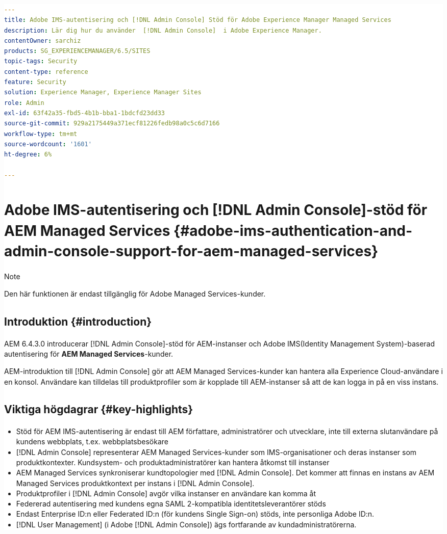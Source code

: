 ```yaml
---
title: Adobe IMS-autentisering och [!DNL Admin Console] Stöd för Adobe Experience Manager Managed Services
description: Lär dig hur du använder  [!DNL Admin Console]  i Adobe Experience Manager.
contentOwner: sarchiz
products: SG_EXPERIENCEMANAGER/6.5/SITES
topic-tags: Security
content-type: reference
feature: Security
solution: Experience Manager, Experience Manager Sites
role: Admin
exl-id: 63f42a35-fbd5-4b1b-bba1-1bdcfd23dd33
source-git-commit: 929a2175449a371ecf81226fedb98a0c5c6d7166
workflow-type: tm+mt
source-wordcount: '1601'
ht-degree: 6%

---
```


# Adobe IMS-autentisering och [!DNL Admin Console]-stöd för AEM Managed Services {#adobe-ims-authentication-and-admin-console-support-for-aem-managed-services}

>[!NOTE]
>
>Den här funktionen är endast tillgänglig för Adobe Managed Services-kunder.

## Introduktion {#introduction}

AEM 6.4.3.0 introducerar [!DNL Admin Console]-stöd för AEM-instanser och Adobe IMS(Identity Management System)-baserad autentisering för **AEM Managed Services**-kunder.

AEM-introduktion till [!DNL Admin Console] gör att AEM Managed Services-kunder kan hantera alla Experience Cloud-användare i en konsol. Användare kan tilldelas till produktprofiler som är kopplade till AEM-instanser så att de kan logga in på en viss instans.

## Viktiga högdagrar {#key-highlights}

* Stöd för AEM IMS-autentisering är endast till AEM författare, administratörer och utvecklare, inte till externa slutanvändare på kundens webbplats, t.ex. webbplatsbesökare
* [!DNL Admin Console] representerar AEM Managed Services-kunder som IMS-organisationer och deras instanser som produktkontexter. Kundsystem- och produktadministratörer kan hantera åtkomst till instanser
* AEM Managed Services synkroniserar kundtopologier med [!DNL Admin Console]. Det kommer att finnas en instans av AEM Managed Services produktkontext per instans i [!DNL Admin Console].
* Produktprofiler i [!DNL Admin Console] avgör vilka instanser en användare kan komma åt
* Federerad autentisering med kundens egna SAML 2-kompatibla identitetsleverantörer stöds
* Endast Enterprise ID:n eller Federated ID:n (för kundens Single Sign-on) stöds, inte personliga Adobe ID:n.
* [!DNL User Management] (i Adobe [!DNL Admin Console]) ägs fortfarande av kundadministratörerna.
